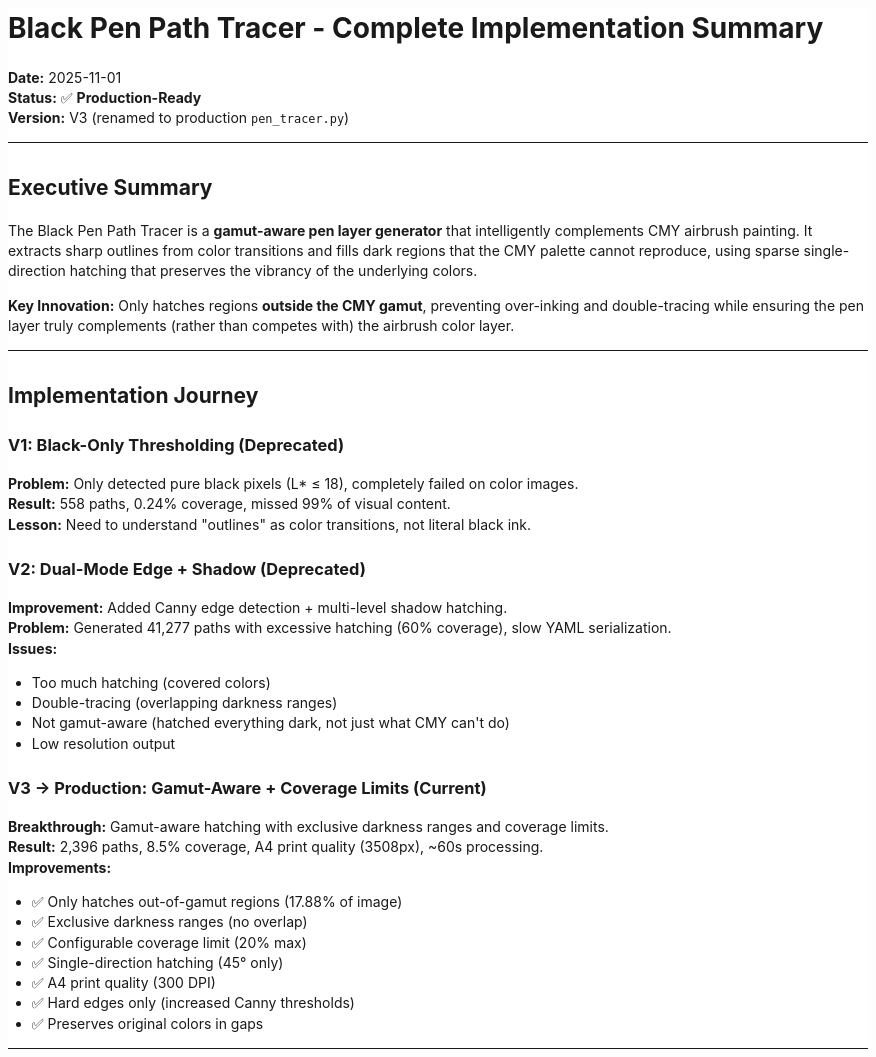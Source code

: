 # Black Pen Path Tracer - Complete Implementation Summary

**Date:** 2025-11-01  
**Status:** ✅ **Production-Ready**  
**Version:** V3 (renamed to production `pen_tracer.py`)

---

## Executive Summary

The Black Pen Path Tracer is a **gamut-aware pen layer generator** that intelligently complements CMY airbrush painting. It extracts sharp outlines from color transitions and fills dark regions that the CMY palette cannot reproduce, using sparse single-direction hatching that preserves the vibrancy of the underlying colors.

**Key Innovation:** Only hatches regions **outside the CMY gamut**, preventing over-inking and double-tracing while ensuring the pen layer truly complements (rather than competes with) the airbrush color layer.

---

## Implementation Journey

### V1: Black-Only Thresholding (Deprecated)
**Problem:** Only detected pure black pixels (L* ≤ 18), completely failed on color images.  
**Result:** 558 paths, 0.24% coverage, missed 99% of visual content.  
**Lesson:** Need to understand "outlines" as color transitions, not literal black ink.

### V2: Dual-Mode Edge + Shadow (Deprecated)
**Improvement:** Added Canny edge detection + multi-level shadow hatching.  
**Problem:** Generated 41,277 paths with excessive hatching (60% coverage), slow YAML serialization.  
**Issues:**
- Too much hatching (covered colors)
- Double-tracing (overlapping darkness ranges)
- Not gamut-aware (hatched everything dark, not just what CMY can't do)
- Low resolution output

### V3 → Production: Gamut-Aware + Coverage Limits (Current)
**Breakthrough:** Gamut-aware hatching with exclusive darkness ranges and coverage limits.  
**Result:** 2,396 paths, 8.5% coverage, A4 print quality (3508px), ~60s processing.  
**Improvements:**
- ✅ Only hatches out-of-gamut regions (17.88% of image)
- ✅ Exclusive darkness ranges (no overlap)
- ✅ Configurable coverage limit (20% max)
- ✅ Single-direction hatching (45° only)
- ✅ A4 print quality (300 DPI)
- ✅ Hard edges only (increased Canny thresholds)
- ✅ Preserves original colors in gaps

---